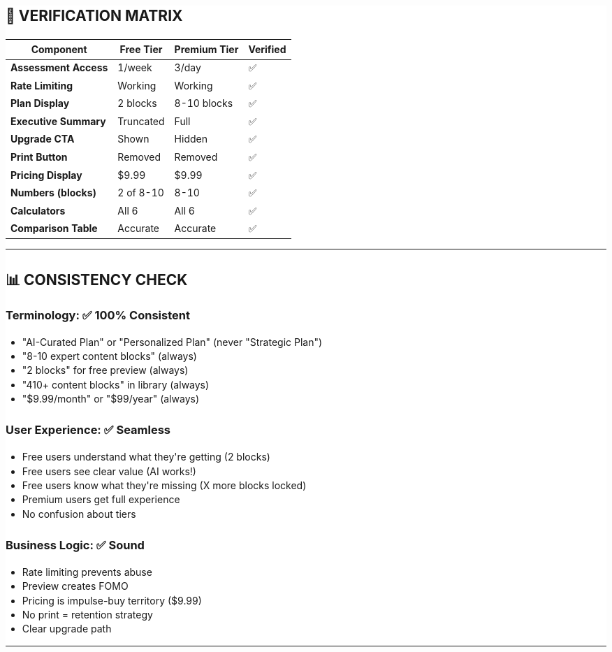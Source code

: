 
## 🎯 **VERIFICATION MATRIX**

| Component | Free Tier | Premium Tier | Verified |
|-----------|-----------|--------------|----------|
| **Assessment Access** | 1/week | 3/day | ✅ |
| **Rate Limiting** | Working | Working | ✅ |
| **Plan Display** | 2 blocks | 8-10 blocks | ✅ |
| **Executive Summary** | Truncated | Full | ✅ |
| **Upgrade CTA** | Shown | Hidden | ✅ |
| **Print Button** | Removed | Removed | ✅ |
| **Pricing Display** | $9.99 | $9.99 | ✅ |
| **Numbers (blocks)** | 2 of 8-10 | 8-10 | ✅ |
| **Calculators** | All 6 | All 6 | ✅ |
| **Comparison Table** | Accurate | Accurate | ✅ |

---

## 📊 **CONSISTENCY CHECK**

### **Terminology:** ✅ 100% Consistent
- "AI-Curated Plan" or "Personalized Plan" (never "Strategic Plan")
- "8-10 expert content blocks" (always)
- "2 blocks" for free preview (always)
- "410+ content blocks" in library (always)
- "$9.99/month" or "$99/year" (always)

### **User Experience:** ✅ Seamless
- Free users understand what they're getting (2 blocks)
- Free users see clear value (AI works!)
- Free users know what they're missing (X more blocks locked)
- Premium users get full experience
- No confusion about tiers

### **Business Logic:** ✅ Sound
- Rate limiting prevents abuse
- Preview creates FOMO
- Pricing is impulse-buy territory ($9.99)
- No print = retention strategy
- Clear upgrade path

---
